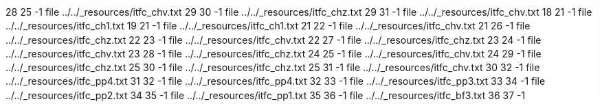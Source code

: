 28  25  -1
file
../../_resources/itfc_chv.txt
29  30  -1
file
../../_resources/itfc_chz.txt
29  31  -1
file
../../_resources/itfc_chv.txt
18  21  -1
file
../../_resources/itfc_ch1.txt
19  21  -1
file
../../_resources/itfc_ch1.txt
21  22  -1
file
../../_resources/itfc_chv.txt
21  26  -1
file
../../_resources/itfc_chz.txt
22  23  -1
file
../../_resources/itfc_chv.txt
22  27  -1
file
../../_resources/itfc_chz.txt
23  24  -1
file
../../_resources/itfc_chv.txt
23  28  -1
file
../../_resources/itfc_chz.txt
24  25  -1
file
../../_resources/itfc_chv.txt
24  29  -1
file
../../_resources/itfc_chz.txt
25  30  -1
file
../../_resources/itfc_chz.txt
25  31  -1
file
../../_resources/itfc_chv.txt
30  32  -1
file
../../_resources/itfc_pp4.txt
31  32  -1
file
../../_resources/itfc_pp4.txt
32  33  -1
file
../../_resources/itfc_pp3.txt
33  34  -1
file
../../_resources/itfc_pp2.txt
34  35  -1
file
../../_resources/itfc_pp1.txt
35  36  -1
file
../../_resources/itfc_bf3.txt
36  37  -1